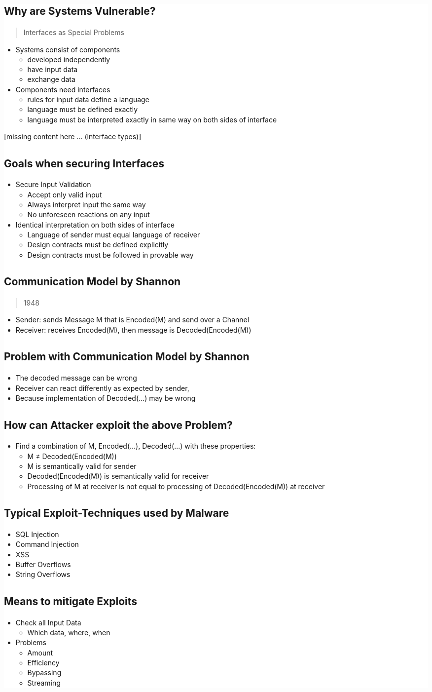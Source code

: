 ## Why are Systems Vulnerable?
> Interfaces as Special Problems

- Systems consist of components
    - developed independently
    - have input data
    - exchange data
- Components need interfaces
    - rules for input data define a language
    - language must be defined exactly
    - language must be interpreted exactly in same way on both sides of interface

[missing content here ... (interface types)] 

## Goals when securing Interfaces
- Secure Input Validation
    - Accept only valid input
    - Always interpret input the same way
    - No unforeseen reactions on any input
- Identical interpretation on both sides of interface
    - Language of sender must equal language of receiver
    - Design contracts must be defined explicitly
    - Design contracts must be followed in provable way

## Communication Model by Shannon
> 1948

- Sender: sends Message M that is Encoded(M) and send over a Channel
- Receiver: receives Encoded(M), then message is Decoded(Encoded(M))

## Problem with Communication Model by Shannon
- The decoded message can be wrong
- Receiver can react differently as expected by sender,
- Because implementation of Decoded(...) may be wrong

## How can Attacker exploit the above Problem?
- Find a combination of M, Encoded(...), Decoded(...) with these properties:
    - M $\neq$ Decoded(Encoded(M))
    - M is semantically valid for sender
    - Decoded(Encoded(M)) is semantically valid for receiver
    - Processing of M at receiver is not equal to processing of Decoded(Encoded(M)) at receiver

## Typical Exploit-Techniques used by Malware
- SQL Injection
- Command Injection
- XSS
- Buffer Overflows
- String Overflows

## Means to mitigate Exploits
- Check all Input Data
    - Which data, where, when
- Problems
    - Amount
    - Efficiency
    - Bypassing
    - Streaming

